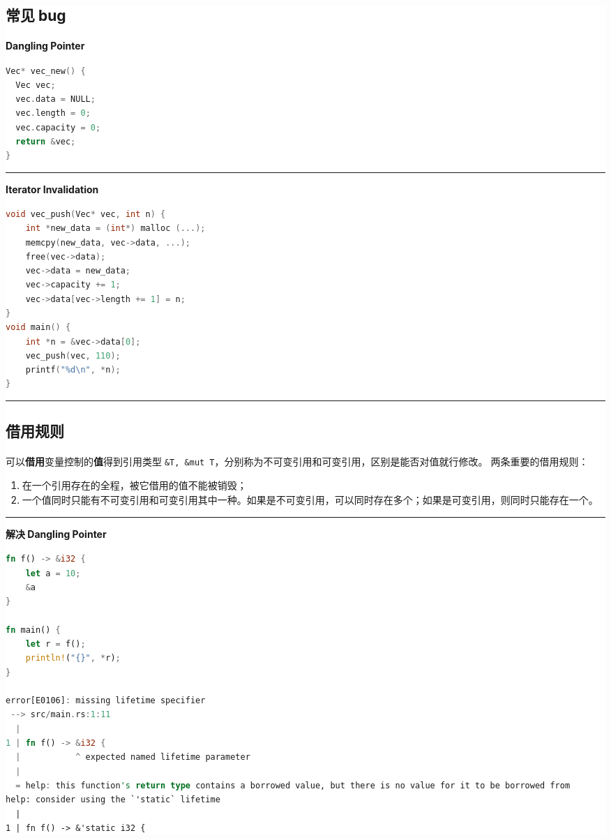 
## 常见 bug
**Dangling Pointer**
```c
Vec* vec_new() {
  Vec vec;
  vec.data = NULL;
  vec.length = 0;
  vec.capacity = 0;
  return &vec;
}
```

---

**Iterator Invalidation**
```c
void vec_push(Vec* vec, int n) {
    int *new_data = (int*) malloc (...);
    memcpy(new_data, vec->data, ...);
    free(vec->data);
    vec->data = new_data;
    vec->capacity += 1;
    vec->data[vec->length += 1] = n;
}
void main() {
    int *n = &vec->data[0];
    vec_push(vec, 110);
    printf("%d\n", *n);
}
```

---

## 借用规则
可以**借用**变量控制的**值**得到引用类型 `&T, &mut T`，分别称为不可变引用和可变引用，区别是能否对值就行修改。
两条重要的借用规则：
1. 在一个引用存在的全程，被它借用的值不能被销毁；
2. 一个值同时只能有不可变引用和可变引用其中一种。如果是不可变引用，可以同时存在多个；如果是可变引用，则同时只能存在一个。

---

**解决 Dangling Pointer**
```rust
fn f() -> &i32 {
    let a = 10;
    &a
}

fn main() {
    let r = f();
    println!("{}", *r);
}

error[E0106]: missing lifetime specifier
 --> src/main.rs:1:11
  |
1 | fn f() -> &i32 {
  |           ^ expected named lifetime parameter
  |
  = help: this function's return type contains a borrowed value, but there is no value for it to be borrowed from
help: consider using the `'static` lifetime
  |
1 | fn f() -> &'static i32 {
```